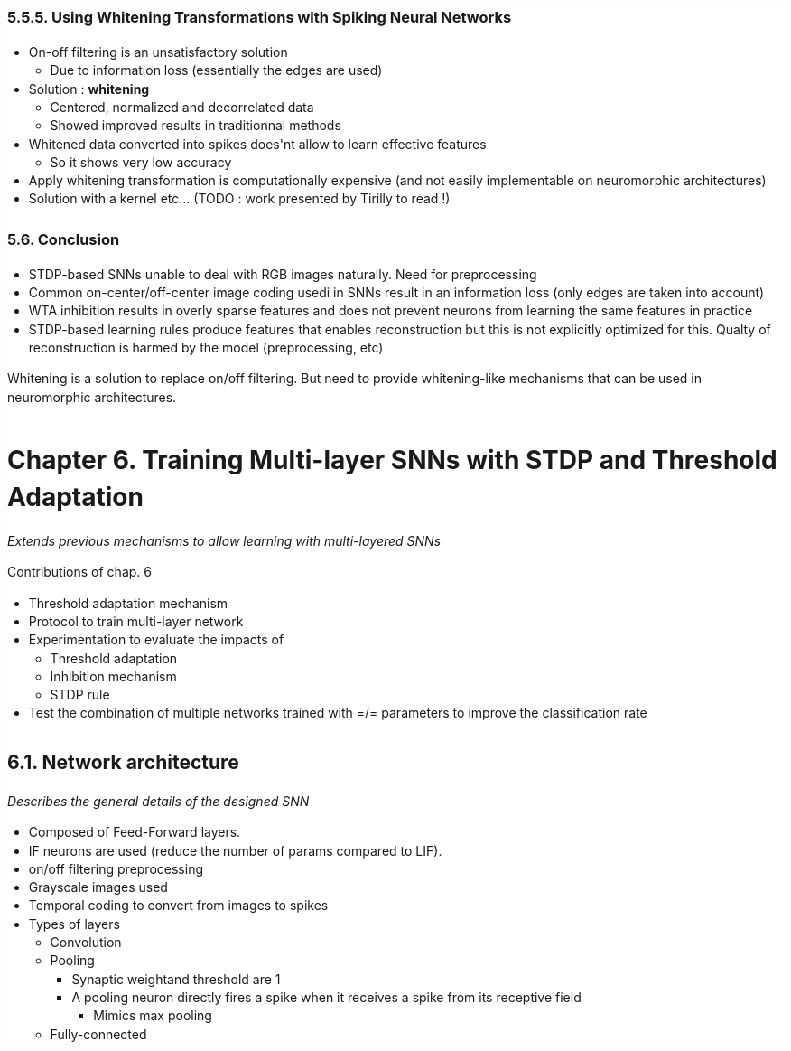 ### 5.5.5. Using Whitening Transformations with Spiking Neural Networks

- On-off filtering is an unsatisfactory solution
  - Due to information loss (essentially the edges are used)
- Solution : **whitening**
  - Centered, normalized and decorrelated data
  - Showed improved results in traditionnal methods
- Whitened data converted into spikes does'nt allow to learn effective features
  - So it shows very low accuracy
- Apply whitening transformation is computationally expensive (and not easily implementable on neuromorphic architectures)
- Solution with a kernel etc... (TODO : work presented by Tirilly to read !)

### 5.6. Conclusion
- STDP-based SNNs unable to deal with RGB images naturally. Need for preprocessing
- Common on-center/off-center image coding usedi in SNNs result in an information loss (only edges are taken into account)
- WTA inhibition results in overly sparse features and does not prevent neurons from learning the same features in practice
- STDP-based learning rules produce features that enables reconstruction but this is not explicitly optimized for this. Qualty of reconstruction is harmed by the model (preprocessing, etc)

Whitening is a solution to replace on/off filtering. But need to provide whitening-like mechanisms that can be used in neuromorphic architectures.

# Chapter 6. Training Multi-layer SNNs with STDP and Threshold Adaptation
*Extends previous mechanisms to allow learning with multi-layered SNNs*

Contributions of chap. 6
- Threshold adaptation mechanism
- Protocol to train multi-layer network
- Experimentation to evaluate the impacts of
  - Threshold adaptation
  - Inhibition mechanism
  - STDP rule
- Test the combination of multiple networks trained with =/= parameters to improve the classification rate

## 6.1. Network architecture
*Describes the general details of the designed SNN*

- Composed of Feed-Forward layers.
- IF neurons are used (reduce the number of params compared to LIF). 
- on/off filtering preprocessing
- Grayscale images used
- Temporal coding to convert from images to spikes
- Types of layers
  - Convolution
  - Pooling
    - Synaptic weightand threshold are 1
    - A pooling neuron directly fires a spike when it receives a spike from its receptive field
      - Mimics max pooling
  - Fully-connected
